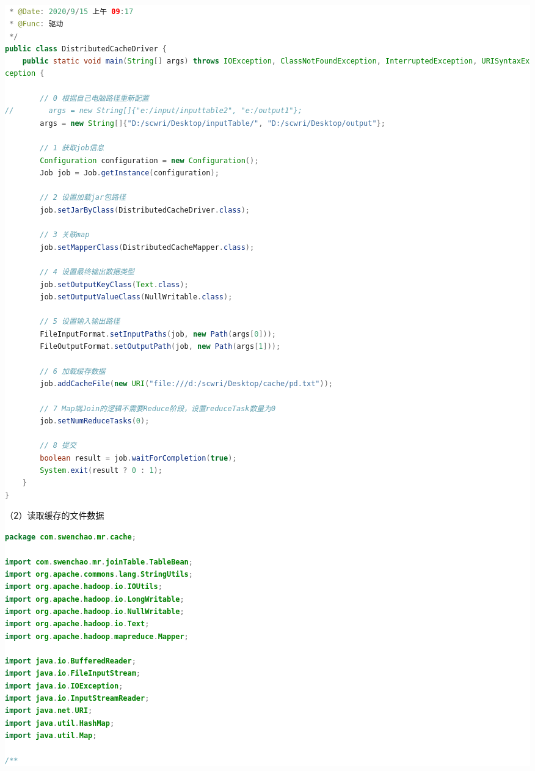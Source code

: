 ```java
 * @Date: 2020/9/15 上午 09:17
 * @Func: 驱动
 */
public class DistributedCacheDriver {
    public static void main(String[] args) throws IOException, ClassNotFoundException, InterruptedException, URISyntaxException {

        // 0 根据自己电脑路径重新配置
//        args = new String[]{"e:/input/inputtable2", "e:/output1"};
        args = new String[]{"D:/scwri/Desktop/inputTable/", "D:/scwri/Desktop/output"};

        // 1 获取job信息
        Configuration configuration = new Configuration();
        Job job = Job.getInstance(configuration);

        // 2 设置加载jar包路径
        job.setJarByClass(DistributedCacheDriver.class);

        // 3 关联map
        job.setMapperClass(DistributedCacheMapper.class);

        // 4 设置最终输出数据类型
        job.setOutputKeyClass(Text.class);
        job.setOutputValueClass(NullWritable.class);

        // 5 设置输入输出路径
        FileInputFormat.setInputPaths(job, new Path(args[0]));
        FileOutputFormat.setOutputPath(job, new Path(args[1]));

        // 6 加载缓存数据
        job.addCacheFile(new URI("file:///d:/scwri/Desktop/cache/pd.txt"));

        // 7 Map端Join的逻辑不需要Reduce阶段，设置reduceTask数量为0
        job.setNumReduceTasks(0);

        // 8 提交
        boolean result = job.waitForCompletion(true);
        System.exit(result ? 0 : 1);
    }
}
```

（2）读取缓存的文件数据

```java
package com.swenchao.mr.cache;

import com.swenchao.mr.joinTable.TableBean;
import org.apache.commons.lang.StringUtils;
import org.apache.hadoop.io.IOUtils;
import org.apache.hadoop.io.LongWritable;
import org.apache.hadoop.io.NullWritable;
import org.apache.hadoop.io.Text;
import org.apache.hadoop.mapreduce.Mapper;

import java.io.BufferedReader;
import java.io.FileInputStream;
import java.io.IOException;
import java.io.InputStreamReader;
import java.net.URI;
import java.util.HashMap;
import java.util.Map;

/**
```